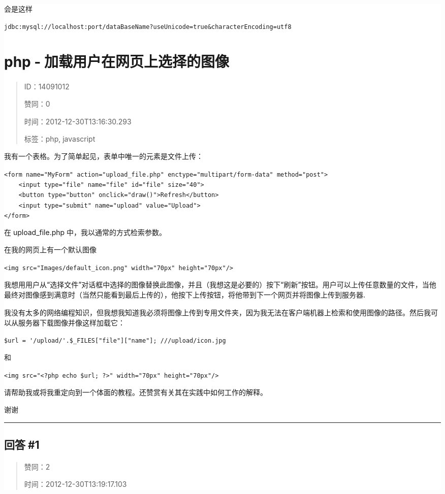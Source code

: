 会是这样

```
jdbc:mysql://localhost:port/dataBaseName?useUnicode=true&characterEncoding=utf8 
```

# php - 加载用户在网页上选择的图像

> ID：14091012
> 
> 赞同：0
> 
> 时间：2012-12-30T13:16:30.293
> 
> 标签：php, javascript

我有一个表格。为了简单起见，表单中唯一的元素是文件上传：

```
<form name="MyForm" action="upload_file.php" enctype="multipart/form-data" method="post">
    <input type="file" name="file" id="file" size="40"> 
    <button type="button" onclick="draw()">Refresh</button>
    <input type="submit" name="upload" value="Upload"> 
</form> 
```

在 upload_file.php 中，我以通常的方式检索参数。

在我的网页上有一个默认图像

```
<img src="Images/default_icon.png" width="70px" height="70px"/> 
```

我想用用户从“选择文件”对话框中选择的图像替换此图像，并且（我想这是必要的）按下“刷新”按钮。用户可以上传任意数量的文件，当他最终对图像感到满意时（当然只能看到最后上传的），他按下上传按钮，将他带到下一个网页并将图像上传到服务器.

我没有太多的网络编程知识，但我想我知道我必须将图像上传到专用文件夹，因为我无法在客户端机器上检索和使用图像的路径。然后我可以从服务器下载图像并像这样加载它：

```
$url = '/upload/'.$_FILES["file"]["name"]; ///upload/icon.jpg 
```

和

```
<img src="<?php echo $url; ?>" width="70px" height="70px"/> 
```

请帮助我或将我重定向到一个体面的教程。还赞赏有关其在实践中如何工作的解释。

谢谢

* * *

## 回答 #1

> 赞同：2
> 
> 时间：2012-12-30T13:19:17.103
